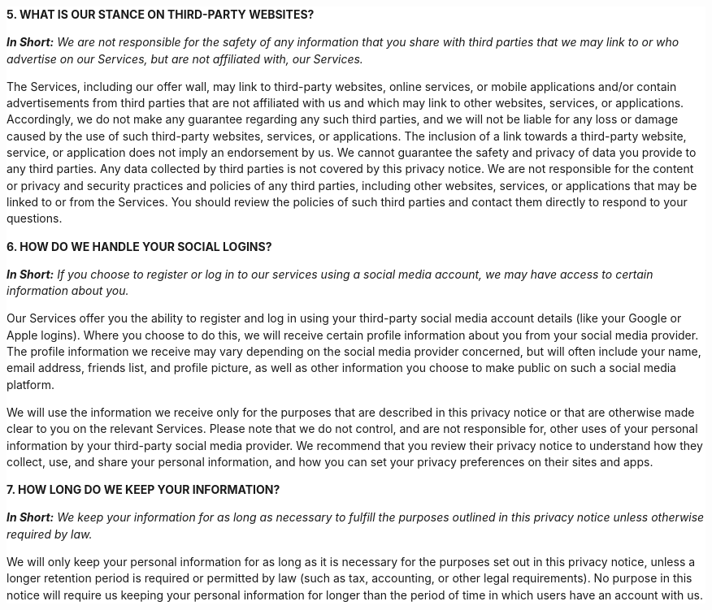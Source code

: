 **5\. WHAT IS OUR STANCE ON THIRD-PARTY WEBSITES?**



**_In Short:_** _We are not responsible for the safety of any information that you share with third parties that we may link to or who advertise on our Services, but are not affiliated with, our Services._



The Services, including our offer wall, may link to third-party websites, online services, or mobile applications and/or contain advertisements from third parties that are not affiliated with us and which may link to other websites, services, or applications. Accordingly, we do not make any guarantee regarding any such third parties, and we will not be liable for any loss or damage caused by the use of such third-party websites, services, or applications. The inclusion of a link towards a third-party website, service, or application does not imply an endorsement by us. We cannot guarantee the safety and privacy of data you provide to any third parties. Any data collected by third parties is not covered by this privacy notice. We are not responsible for the content or privacy and security practices and policies of any third parties, including other websites, services, or applications that may be linked to or from the Services. You should review the policies of such third parties and contact them directly to respond to your questions.



**6\. HOW DO WE HANDLE YOUR SOCIAL LOGINS?**



**_In Short:_** _If you choose to register or log in to our services using a social media account, we may have access to certain information about you._



Our Services offer you the ability to register and log in using your third-party social media account details (like your Google or Apple logins). Where you choose to do this, we will receive certain profile information about you from your social media provider. The profile information we receive may vary depending on the social media provider concerned, but will often include your name, email address, friends list, and profile picture, as well as other information you choose to make public on such a social media platform.



We will use the information we receive only for the purposes that are described in this privacy notice or that are otherwise made clear to you on the relevant Services. Please note that we do not control, and are not responsible for, other uses of your personal information by your third-party social media provider. We recommend that you review their privacy notice to understand how they collect, use, and share your personal information, and how you can set your privacy preferences on their sites and apps.



**7\. HOW LONG DO WE KEEP YOUR INFORMATION?**



**_In Short:_** _We keep your information for as long as necessary to fulfill the purposes outlined in this privacy notice unless otherwise required by law._



We will only keep your personal information for as long as it is necessary for the purposes set out in this privacy notice, unless a longer retention period is required or permitted by law (such as tax, accounting, or other legal requirements). No purpose in this notice will require us keeping your personal information for longer than the period of time in which users have an account with us.
